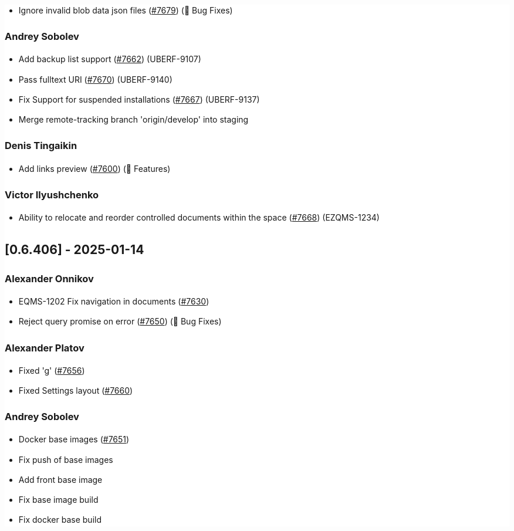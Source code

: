 - Ignore invalid blob data json files ([#7679](https://github.com/hcengineering/platform/issues/7679)) (🐛 Bug Fixes)


### Andrey Sobolev

- Add backup list support ([#7662](https://github.com/hcengineering/platform/issues/7662)) (UBERF-9107)

- Pass fulltext URI ([#7670](https://github.com/hcengineering/platform/issues/7670)) (UBERF-9140)

- Fix Support for suspended installations ([#7667](https://github.com/hcengineering/platform/issues/7667)) (UBERF-9137)

- Merge remote-tracking branch 'origin/develop' into staging


### Denis Tingaikin

- Add links preview ([#7600](https://github.com/hcengineering/platform/issues/7600)) (🚀 Features)


### Victor Ilyushchenko

- Ability to relocate and reorder controlled documents within the space ([#7668](https://github.com/hcengineering/platform/issues/7668)) (EZQMS-1234)


## [0.6.406] - 2025-01-14



### Alexander Onnikov

- EQMS-1202 Fix navigation in documents ([#7630](https://github.com/hcengineering/platform/issues/7630))

- Reject query promise on error ([#7650](https://github.com/hcengineering/platform/issues/7650)) (🐛 Bug Fixes)


### Alexander Platov

- Fixed 'g' ([#7656](https://github.com/hcengineering/platform/issues/7656))

- Fixed Settings layout ([#7660](https://github.com/hcengineering/platform/issues/7660))


### Andrey Sobolev

- Docker base images ([#7651](https://github.com/hcengineering/platform/issues/7651))

- Fix push of base images

- Add front base image

- Fix base image build

- Fix docker base build
